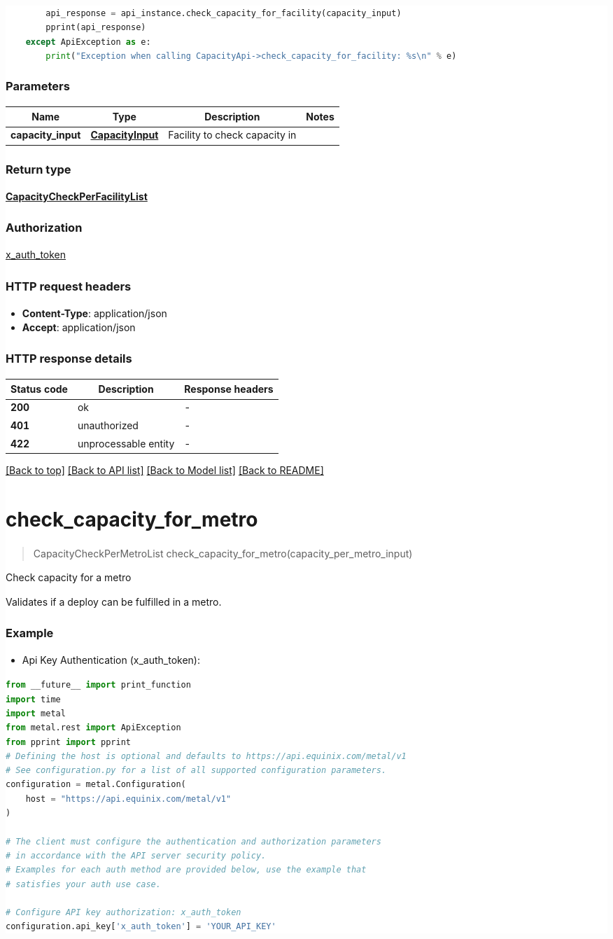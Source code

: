 ```python
        api_response = api_instance.check_capacity_for_facility(capacity_input)
        pprint(api_response)
    except ApiException as e:
        print("Exception when calling CapacityApi->check_capacity_for_facility: %s\n" % e)
```

### Parameters

Name | Type | Description  | Notes
------------- | ------------- | ------------- | -------------
 **capacity_input** | [**CapacityInput**](CapacityInput.md)| Facility to check capacity in | 

### Return type

[**CapacityCheckPerFacilityList**](CapacityCheckPerFacilityList.md)

### Authorization

[x_auth_token](../README.md#x_auth_token)

### HTTP request headers

 - **Content-Type**: application/json
 - **Accept**: application/json

### HTTP response details
| Status code | Description | Response headers |
|-------------|-------------|------------------|
**200** | ok |  -  |
**401** | unauthorized |  -  |
**422** | unprocessable entity |  -  |

[[Back to top]](#) [[Back to API list]](../README.md#documentation-for-api-endpoints) [[Back to Model list]](../README.md#documentation-for-models) [[Back to README]](../README.md)

# **check_capacity_for_metro**
> CapacityCheckPerMetroList check_capacity_for_metro(capacity_per_metro_input)

Check capacity for a metro

Validates if a deploy can be fulfilled in a metro.

### Example

* Api Key Authentication (x_auth_token):
```python
from __future__ import print_function
import time
import metal
from metal.rest import ApiException
from pprint import pprint
# Defining the host is optional and defaults to https://api.equinix.com/metal/v1
# See configuration.py for a list of all supported configuration parameters.
configuration = metal.Configuration(
    host = "https://api.equinix.com/metal/v1"
)

# The client must configure the authentication and authorization parameters
# in accordance with the API server security policy.
# Examples for each auth method are provided below, use the example that
# satisfies your auth use case.

# Configure API key authorization: x_auth_token
configuration.api_key['x_auth_token'] = 'YOUR_API_KEY'
```